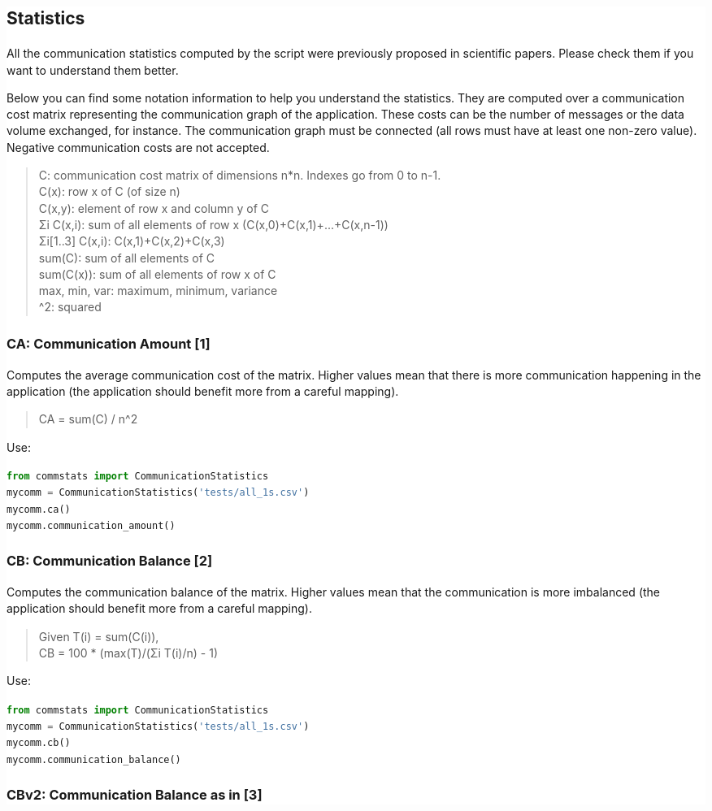 
## Statistics

All the communication statistics computed by the script were previously proposed in scientific papers. Please check them if you want to understand them better.

Below you can find some notation information to help you understand the statistics. 
They are computed over a communication cost matrix representing the communication graph of the application. 
These costs can be the number of messages or the data volume exchanged, for instance. 
The communication graph must be connected (all rows must have at least one non-zero value).
Negative communication costs are not accepted.

> C: communication cost matrix of dimensions n\*n. Indexes go from 0 to n-1.  
> C(x): row x of C (of size n)  
> C(x,y): element of row x and column y of C  
> Σi C(x,i): sum of all elements of row x (C(x,0)+C(x,1)+...+C(x,n-1))  
> Σi\[1..3\] C(x,i): C(x,1)+C(x,2)+C(x,3)  
> sum(C): sum of all elements of C  
> sum(C(x)): sum of all elements of row x of C  
> max, min, var: maximum, minimum, variance  
> ^2: squared

### CA: Communication Amount \[1\]

Computes the average communication cost of the matrix. Higher values mean that there is more communication happening in the application (the application should benefit more from a careful mapping).

> CA = sum(C) / n^2

Use:
```python
from commstats import CommunicationStatistics
mycomm = CommunicationStatistics('tests/all_1s.csv')
mycomm.ca()
mycomm.communication_amount()
```

### CB: Communication Balance \[2\]

Computes the communication balance of the matrix. Higher values mean that the communication is more imbalanced (the application should benefit more from a careful mapping).

> Given T(i) = sum(C(i)),  
> CB = 100 \* (max(T)/(Σi T(i)/n) - 1)

Use:
```python
from commstats import CommunicationStatistics
mycomm = CommunicationStatistics('tests/all_1s.csv')
mycomm.cb()
mycomm.communication_balance()
```

### CBv2: Communication Balance as in \[3\]
